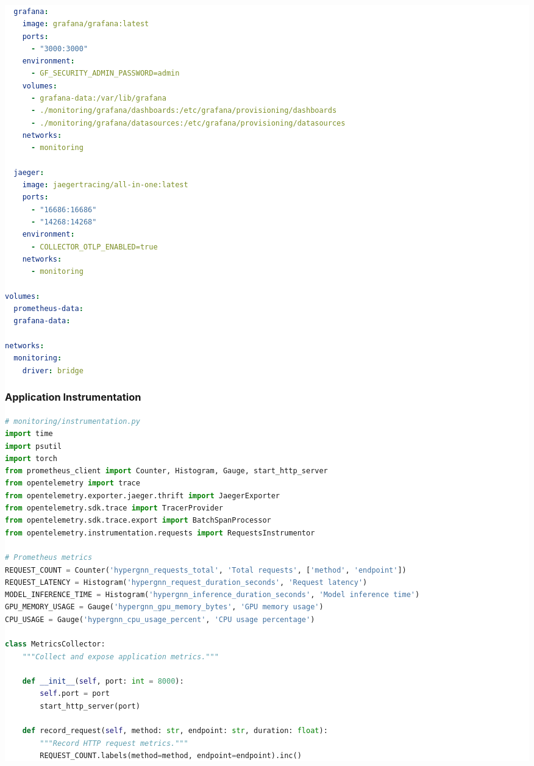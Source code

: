 ```yaml
  grafana:
    image: grafana/grafana:latest
    ports:
      - "3000:3000"
    environment:
      - GF_SECURITY_ADMIN_PASSWORD=admin
    volumes:
      - grafana-data:/var/lib/grafana
      - ./monitoring/grafana/dashboards:/etc/grafana/provisioning/dashboards
      - ./monitoring/grafana/datasources:/etc/grafana/provisioning/datasources
    networks:
      - monitoring

  jaeger:
    image: jaegertracing/all-in-one:latest
    ports:
      - "16686:16686"
      - "14268:14268"
    environment:
      - COLLECTOR_OTLP_ENABLED=true
    networks:
      - monitoring

volumes:
  prometheus-data:
  grafana-data:

networks:
  monitoring:
    driver: bridge
```

### Application Instrumentation

```python
# monitoring/instrumentation.py
import time
import psutil
import torch
from prometheus_client import Counter, Histogram, Gauge, start_http_server
from opentelemetry import trace
from opentelemetry.exporter.jaeger.thrift import JaegerExporter
from opentelemetry.sdk.trace import TracerProvider
from opentelemetry.sdk.trace.export import BatchSpanProcessor
from opentelemetry.instrumentation.requests import RequestsInstrumentor

# Prometheus metrics
REQUEST_COUNT = Counter('hypergnn_requests_total', 'Total requests', ['method', 'endpoint'])
REQUEST_LATENCY = Histogram('hypergnn_request_duration_seconds', 'Request latency')
MODEL_INFERENCE_TIME = Histogram('hypergnn_inference_duration_seconds', 'Model inference time')
GPU_MEMORY_USAGE = Gauge('hypergnn_gpu_memory_bytes', 'GPU memory usage')
CPU_USAGE = Gauge('hypergnn_cpu_usage_percent', 'CPU usage percentage')

class MetricsCollector:
    """Collect and expose application metrics."""
    
    def __init__(self, port: int = 8000):
        self.port = port
        start_http_server(port)
        
    def record_request(self, method: str, endpoint: str, duration: float):
        """Record HTTP request metrics."""
        REQUEST_COUNT.labels(method=method, endpoint=endpoint).inc()
```